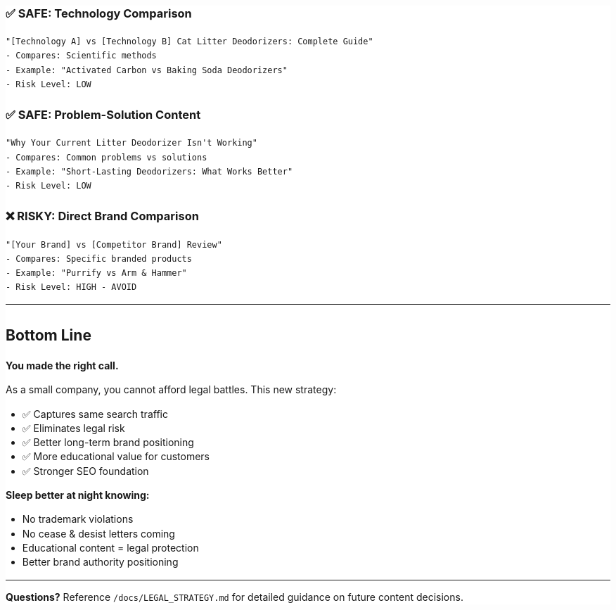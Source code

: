 ### ✅ SAFE: Technology Comparison
```
"[Technology A] vs [Technology B] Cat Litter Deodorizers: Complete Guide"
- Compares: Scientific methods
- Example: "Activated Carbon vs Baking Soda Deodorizers"
- Risk Level: LOW
```

### ✅ SAFE: Problem-Solution Content
```
"Why Your Current Litter Deodorizer Isn't Working"
- Compares: Common problems vs solutions
- Example: "Short-Lasting Deodorizers: What Works Better"
- Risk Level: LOW
```

### ❌ RISKY: Direct Brand Comparison
```
"[Your Brand] vs [Competitor Brand] Review"
- Compares: Specific branded products
- Example: "Purrify vs Arm & Hammer"
- Risk Level: HIGH - AVOID
```

---

## Bottom Line

**You made the right call.**

As a small company, you cannot afford legal battles. This new strategy:
- ✅ Captures same search traffic
- ✅ Eliminates legal risk
- ✅ Better long-term brand positioning
- ✅ More educational value for customers
- ✅ Stronger SEO foundation

**Sleep better at night knowing:**
- No trademark violations
- No cease & desist letters coming
- Educational content = legal protection
- Better brand authority positioning

---

**Questions?** Reference `/docs/LEGAL_STRATEGY.md` for detailed guidance on future content decisions.

